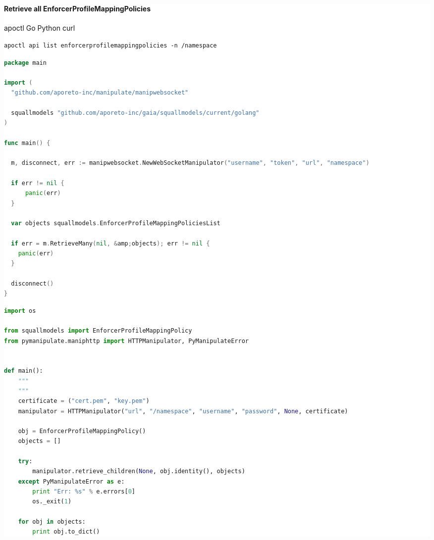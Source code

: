 #### Retrieve all EnforcerProfileMappingPolicies 
<div class="ui top attached tabular menu">
  <a class="item active" data-tab="apoctl">apoctl</a>
  <a class="item" data-tab="golang">Go</a>
  <a class="item" data-tab="python">Python</a>
  <a class="item" data-tab="curl">curl</a>
</div>

```apoctl
apoctl api list enforcerprofilemappingpolicies -n /namespace
```

```go
package main

import (
  "github.com/aporeto-inc/manipulate/manipwebsocket"

  squallmodels "github.com/aporeto-inc/gaia/squallmodels/current/golang"
)

func main() {

  m, disconnect, err := manipwebsocket.NewWebSocketManipulator("username", "token", "url", "namespace")

  if err != nil {
      panic(err)
  }

  var objects squallmodels.EnforcerProfileMappingPoliciesList

  if err = m.RetrieveMany(nil, &amp;objects); err != nil {
    panic(err)
  }

  disconnect()
}
```

```python
import os

from squallmodels import EnforcerProfileMappingPolicy
from pymanipulate.maniphttp import HTTPManipulator, PyManipulateError


def main():
    """
    """
    certificate = ("cert.pem", "key.pem")
    manipulator = HTTPManipulator("url", "/namespace", "username", "password", None, certificate)

    obj = EnforcerProfileMappingPolicy()
    objects = []

    try:
        manipulator.retrieve_children(None, obj.identity(), objects)
    except PyManipulateError as e:
        print "Err: %s" % e.errors[0]
        os._exit(1)

    for obj in objects:
        print obj.to_dict()

```